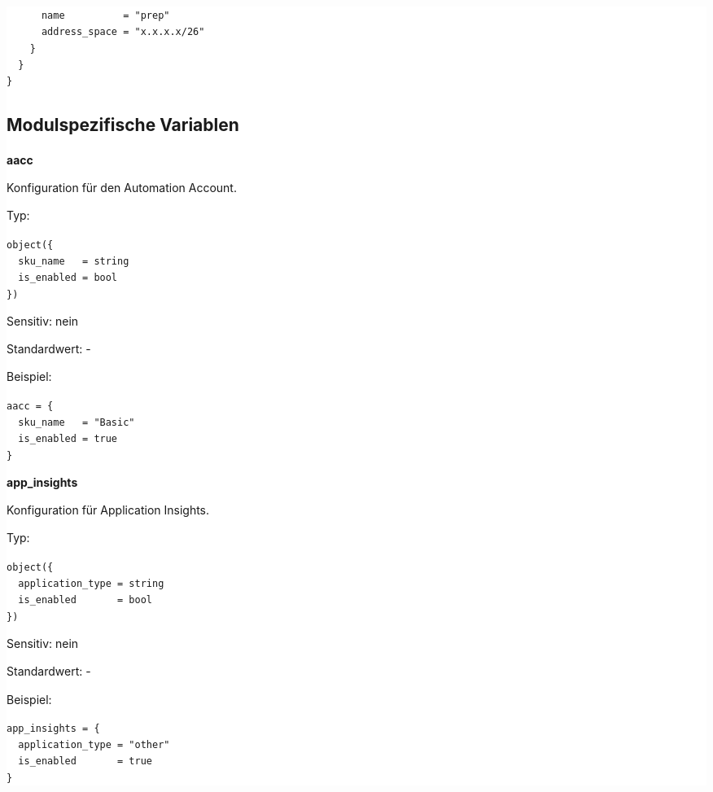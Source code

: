 ```hcl
      name          = "prep"
      address_space = "x.x.x.x/26"
    }
  }
}
```

## Modulspezifische Variablen

__aacc__

Konfiguration für den Automation Account.

Typ:
```hcl
object({
  sku_name   = string
  is_enabled = bool
})
```

Sensitiv: nein

Standardwert: -

Beispiel:
```hcl
aacc = {
  sku_name   = "Basic"
  is_enabled = true
}
```

__app_insights__

Konfiguration für Application Insights.

Typ: 
```hcl
object({
  application_type = string
  is_enabled       = bool
})
```

Sensitiv: nein

Standardwert: -

Beispiel:
```hcl
app_insights = {
  application_type = "other"
  is_enabled       = true
}
```
